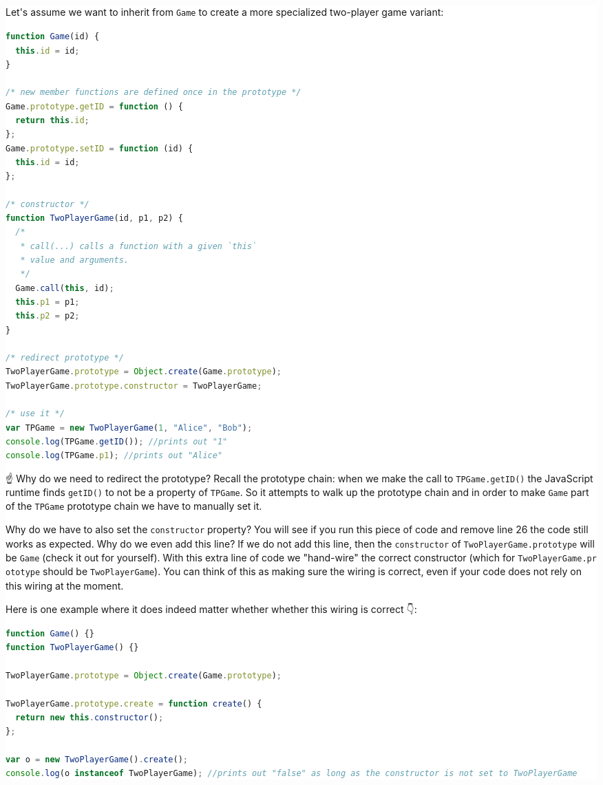 Let's assume we want to inherit from `Game` to create a more specialized two-player game variant:

```javascript
function Game(id) {
  this.id = id;
}

/* new member functions are defined once in the prototype */
Game.prototype.getID = function () {
  return this.id;
};
Game.prototype.setID = function (id) {
  this.id = id;
};

/* constructor */
function TwoPlayerGame(id, p1, p2) {
  /*
   * call(...) calls a function with a given `this` 
   * value and arguments.
   */
  Game.call(this, id);
  this.p1 = p1;
  this.p2 = p2;
}

/* redirect prototype */
TwoPlayerGame.prototype = Object.create(Game.prototype);
TwoPlayerGame.prototype.constructor = TwoPlayerGame;

/* use it */
var TPGame = new TwoPlayerGame(1, "Alice", "Bob");
console.log(TPGame.getID()); //prints out "1"
console.log(TPGame.p1); //prints out "Alice"
```

:point_up: Why do we need to redirect the prototype? Recall the prototype chain: when we make the call to `TPGame.getID()` the JavaScript runtime finds `getID()` to not be a property of `TPGame`. So it attempts to walk up the prototype chain and in order to make `Game` part of the `TPGame` prototype chain we have to manually set it.

Why do we have to also set the `constructor` property? You will see if you run this piece of code and remove line 26 the code still works as expected. Why do we even add this line? If we do not add this line, then the `constructor` of `TwoPlayerGame.prototype` will be `Game` (check it out for yourself). With this extra line of code we "hand-wire" the correct constructor (which for `TwoPlayerGame.prototype` should be `TwoPlayerGame`). You can think of this as making sure the wiring is correct, even if your code does not rely on this wiring at the moment.

Here is one example where it does indeed matter whether whether this wiring is correct :point_down::

```javascript
function Game() {}
function TwoPlayerGame() {}

TwoPlayerGame.prototype = Object.create(Game.prototype);

TwoPlayerGame.prototype.create = function create() {
  return new this.constructor();
};

var o = new TwoPlayerGame().create();
console.log(o instanceof TwoPlayerGame); //prints out "false" as long as the constructor is not set to TwoPlayerGame
```
